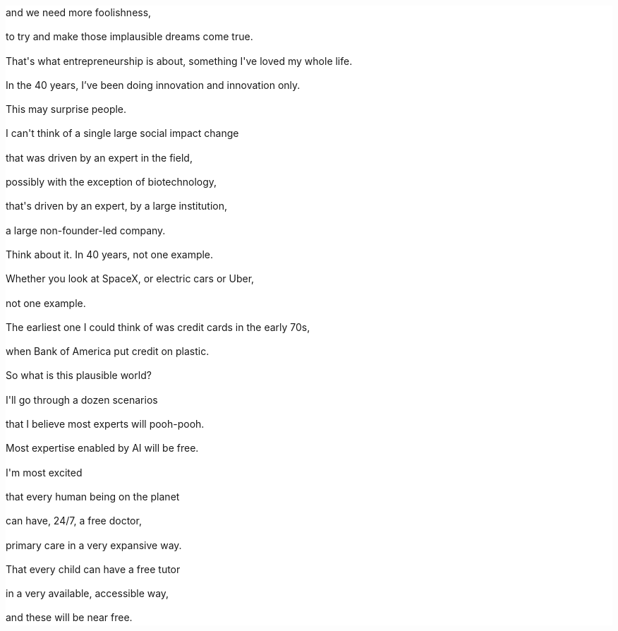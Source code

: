 and we need more foolishness,

to try and make those
implausible dreams come true.

That's what entrepreneurship is about,
something I've loved my whole life.

In the 40 years, I’ve been doing
innovation and innovation only.

This may surprise people.

I can't think of a single
large social impact change

that was driven by an expert in the field,

possibly with the exception
of biotechnology,

that's driven by an expert,
by a large institution,

a large non-founder-led company.

Think about it.
In 40 years, not one example.

Whether you look at SpaceX,
or electric cars or Uber,

not one example.

The earliest one I could think of
was credit cards in the early 70s,

when Bank of America
put credit on plastic.

So what is this plausible world?

I'll go through a dozen scenarios

that I believe
most experts will pooh-pooh.

Most expertise enabled by AI will be free.

I'm most excited

that every human being on the planet

can have, 24/7, a free doctor,

primary care in a very expansive way.

That every child can have a free tutor

in a very available, accessible way,

and these will be near free.
